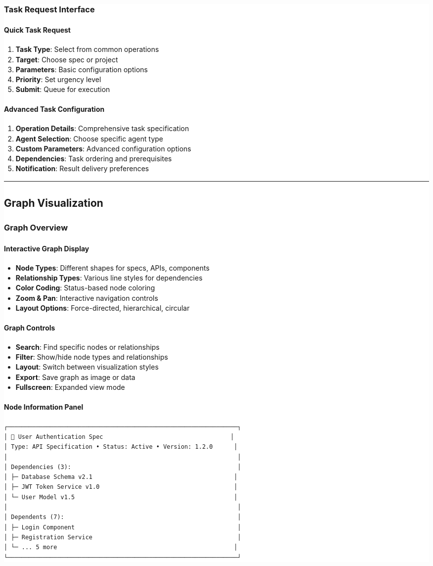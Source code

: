 ### Task Request Interface

#### Quick Task Request
1. **Task Type**: Select from common operations
2. **Target**: Choose spec or project
3. **Parameters**: Basic configuration options
4. **Priority**: Set urgency level
5. **Submit**: Queue for execution

#### Advanced Task Configuration
1. **Operation Details**: Comprehensive task specification
2. **Agent Selection**: Choose specific agent type
3. **Custom Parameters**: Advanced configuration options
4. **Dependencies**: Task ordering and prerequisites
5. **Notification**: Result delivery preferences

---

## Graph Visualization

### Graph Overview

#### Interactive Graph Display
- **Node Types**: Different shapes for specs, APIs, components
- **Relationship Types**: Various line styles for dependencies
- **Color Coding**: Status-based node coloring
- **Zoom & Pan**: Interactive navigation controls
- **Layout Options**: Force-directed, hierarchical, circular

#### Graph Controls
- **Search**: Find specific nodes or relationships
- **Filter**: Show/hide node types and relationships
- **Layout**: Switch between visualization styles
- **Export**: Save graph as image or data
- **Fullscreen**: Expanded view mode

#### Node Information Panel
```
┌─────────────────────────────────────────────────────────────────┐
│ 📄 User Authentication Spec                                    │
│ Type: API Specification • Status: Active • Version: 1.2.0      │
│                                                                 │
│ Dependencies (3):                                               │
│ ├─ Database Schema v2.1                                        │
│ ├─ JWT Token Service v1.0                                      │
│ └─ User Model v1.5                                             │
│                                                                 │
│ Dependents (7):                                                 │
│ ├─ Login Component                                              │
│ ├─ Registration Service                                         │
│ └─ ... 5 more                                                  │
└─────────────────────────────────────────────────────────────────┘
```
